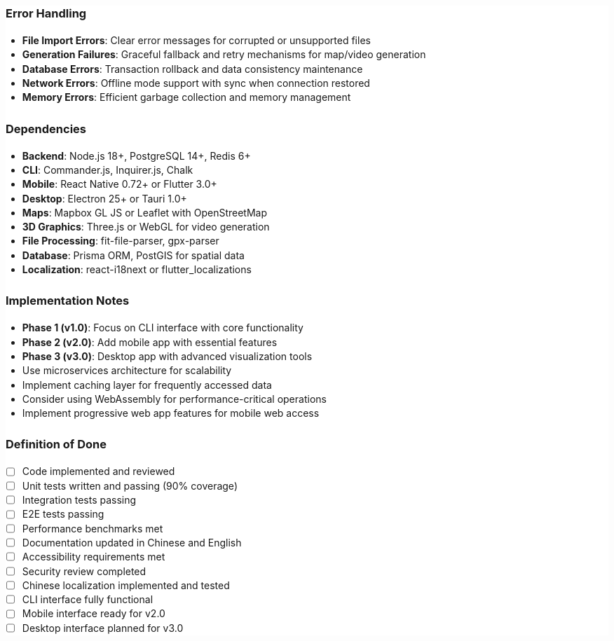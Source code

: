 ### Error Handling
- **File Import Errors**: Clear error messages for corrupted or unsupported files
- **Generation Failures**: Graceful fallback and retry mechanisms for map/video generation
- **Database Errors**: Transaction rollback and data consistency maintenance
- **Network Errors**: Offline mode support with sync when connection restored
- **Memory Errors**: Efficient garbage collection and memory management

### Dependencies
- **Backend**: Node.js 18+, PostgreSQL 14+, Redis 6+
- **CLI**: Commander.js, Inquirer.js, Chalk
- **Mobile**: React Native 0.72+ or Flutter 3.0+
- **Desktop**: Electron 25+ or Tauri 1.0+
- **Maps**: Mapbox GL JS or Leaflet with OpenStreetMap
- **3D Graphics**: Three.js or WebGL for video generation
- **File Processing**: fit-file-parser, gpx-parser
- **Database**: Prisma ORM, PostGIS for spatial data
- **Localization**: react-i18next or flutter_localizations

### Implementation Notes
- **Phase 1 (v1.0)**: Focus on CLI interface with core functionality
- **Phase 2 (v2.0)**: Add mobile app with essential features
- **Phase 3 (v3.0)**: Desktop app with advanced visualization tools
- Use microservices architecture for scalability
- Implement caching layer for frequently accessed data
- Consider using WebAssembly for performance-critical operations
- Implement progressive web app features for mobile web access

### Definition of Done
- [ ] Code implemented and reviewed
- [ ] Unit tests written and passing (90% coverage)
- [ ] Integration tests passing
- [ ] E2E tests passing
- [ ] Performance benchmarks met
- [ ] Documentation updated in Chinese and English
- [ ] Accessibility requirements met
- [ ] Security review completed
- [ ] Chinese localization implemented and tested
- [ ] CLI interface fully functional
- [ ] Mobile interface ready for v2.0
- [ ] Desktop interface planned for v3.0
